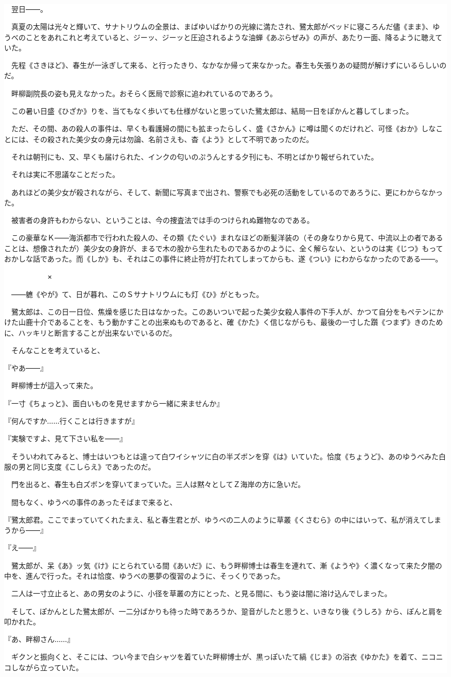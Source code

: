 

　翌日――。

　真夏の太陽は光々と輝いて、サナトリウムの全景は、まばゆいばかりの光線に満たされ、鷺太郎がベッドに寝ころんだ儘《まま》、ゆうべのことをあれこれと考えていると、ジーッ、ジーッと圧迫されるような油蝉《あぶらぜみ》の声が、あたり一面、降るように聴えていた。

　先程《さきほど》、春生が一泳ぎして来る、と行ったきり、なかなか帰って来なかった。春生も矢張りあの疑問が解けずにいるらしいのだ。

　畔柳副院長の姿も見えなかった。おそらく医局で診察に追われているのであろう。

　この暑い日盛《ひざか》りを、当てもなく歩いても仕様がないと思っていた鷺太郎は、結局一日をぽかんと暮してしまった。

　ただ、その間、あの殺人の事件は、早くも看護婦の間にも拡まったらしく、盛《さかん》に噂は聞くのだけれど、可怪《おか》しなことには、その殺された美少女の身元は勿論、名前さえも、杳《よう》として不明であったのだ。

　それは朝刊にも、又、早くも届けられた、インクの匂いのぷうんとする夕刊にも、不明とばかり報ぜられていた。

　それは実に不思議なことだった。

　あれほどの美少女が殺されながら、そして、新聞に写真まで出され、警察でも必死の活動をしているのであろうに、更にわからなかった。

　被害者の身許もわからない、ということは、今の捜査法では手のつけられぬ難物なのである。

　この豪華なＫ――海浜都市で行われた殺人の、その類《たぐい》まれなほどの断髪洋装の（その身なりから見て、中流以上の者であることは、想像されたが）美少女の身許が、まるで木の股から生れたものであるかのように、全く解らない、というのは実《じつ》もっておかしな話であった。而《しか》も、それはこの事件に終止符が打たれてしまってからも、遂《つい》にわからなかったのである――。

　　　　　　×

　――軈《やが》て、日が暮れ、このＳサナトリウムにも灯《ひ》がともった。

　鷺太郎は、この日一日位、焦燥を感じた日はなかった。このあいついで起った美少女殺人事件の下手人が、かつて自分をもペテンにかけた山鹿十介であることを、もう動かすことの出来ぬものであると、確《かた》く信じながらも、最後の一寸した躓《つまず》きのために、ハッキリと断言することが出来ないでいるのだ。

　そんなことを考えていると、

『やあ――』

　畔柳博士が這入って来た。

『一寸《ちょっと》、面白いものを見せますから一緒に来ませんか』

『何んですか……行くことは行きますが』

『実験ですよ、見て下さい私を――』

　そういわれてみると、博士はいつもとは違って白ワイシャツに白の半ズボンを穿《は》いていた。恰度《ちょうど》、あのゆうべみた白服の男と同じ支度《こしらえ》であったのだ。

　門を出ると、春生も白ズボンを穿いてまっていた。三人は黙々としてＺ海岸の方に急いだ。

　間もなく、ゆうべの事件のあったそばまで来ると、

『鷺太郎君。ここでまっていてくれたまえ、私と春生君とが、ゆうべの二人のように草叢《くさむら》の中にはいって、私が消えてしまうから――』

『え――』

　鷺太郎が、呆《あ》ッ気《け》にとられている間《あいだ》に、もう畔柳博士は春生を連れて、漸《ようや》く濃くなって来た夕闇の中を、進んで行った。それは恰度、ゆうべの悪夢の復習のように、そっくりであった。

　二人は一寸立止ると、あの男女のように、小径を草叢の方にとった、と見る間に、もう姿は闇に溶け込んでしまった。

　そして、ぽかんとした鷺太郎が、一二分ばかりも待った時であろうか、跫音がしたと思うと、いきなり後《うしろ》から、ぽんと肩を叩かれた。

『あ、畔柳さん……』

　ギクンと振向くと、そこには、つい今まで白シャツを着ていた畔柳博士が、黒っぽいたて縞《じま》の浴衣《ゆかた》を着て、ニコニコしながら立っていた。
